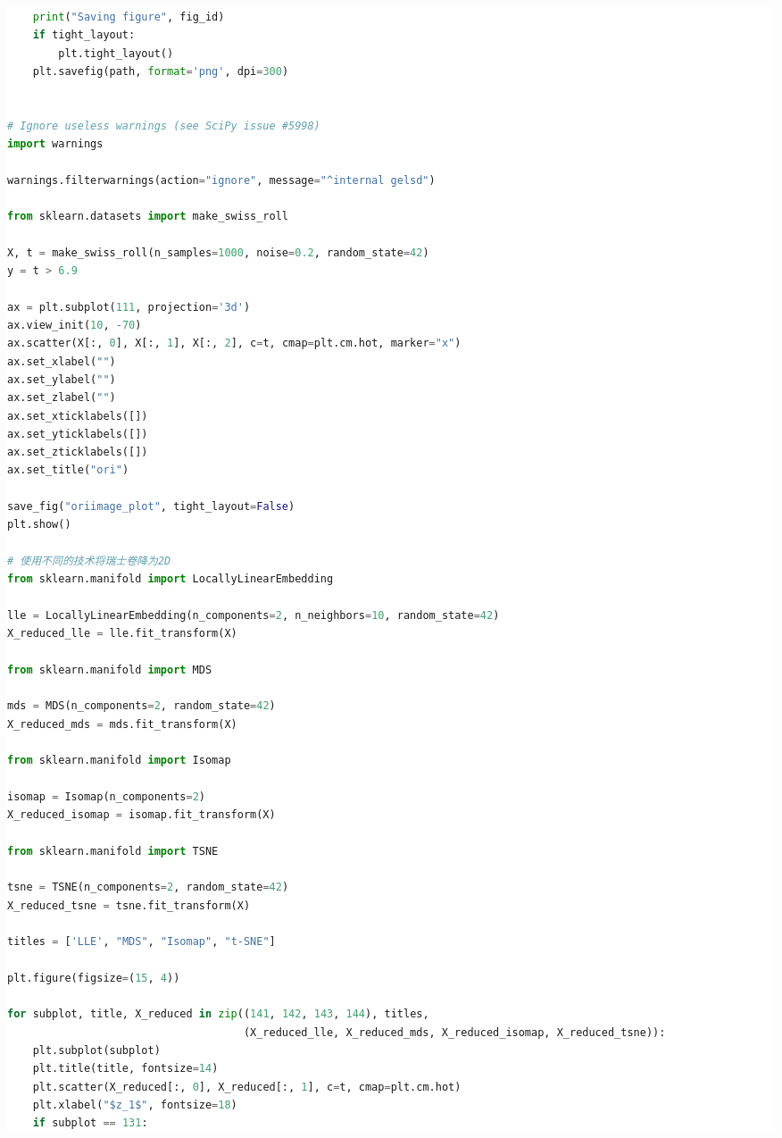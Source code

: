 ```python
    print("Saving figure", fig_id)
    if tight_layout:
        plt.tight_layout()
    plt.savefig(path, format='png', dpi=300)


# Ignore useless warnings (see SciPy issue #5998)
import warnings

warnings.filterwarnings(action="ignore", message="^internal gelsd")

from sklearn.datasets import make_swiss_roll

X, t = make_swiss_roll(n_samples=1000, noise=0.2, random_state=42)
y = t > 6.9

ax = plt.subplot(111, projection='3d')
ax.view_init(10, -70)
ax.scatter(X[:, 0], X[:, 1], X[:, 2], c=t, cmap=plt.cm.hot, marker="x")
ax.set_xlabel("")
ax.set_ylabel("")
ax.set_zlabel("")
ax.set_xticklabels([])
ax.set_yticklabels([])
ax.set_zticklabels([])
ax.set_title("ori")

save_fig("oriimage_plot", tight_layout=False)
plt.show()

# 使用不同的技术将瑞士卷降为2D
from sklearn.manifold import LocallyLinearEmbedding

lle = LocallyLinearEmbedding(n_components=2, n_neighbors=10, random_state=42)
X_reduced_lle = lle.fit_transform(X)

from sklearn.manifold import MDS

mds = MDS(n_components=2, random_state=42)
X_reduced_mds = mds.fit_transform(X)

from sklearn.manifold import Isomap

isomap = Isomap(n_components=2)
X_reduced_isomap = isomap.fit_transform(X)

from sklearn.manifold import TSNE

tsne = TSNE(n_components=2, random_state=42)
X_reduced_tsne = tsne.fit_transform(X)

titles = ['LLE', "MDS", "Isomap", "t-SNE"]

plt.figure(figsize=(15, 4))

for subplot, title, X_reduced in zip((141, 142, 143, 144), titles,
                                     (X_reduced_lle, X_reduced_mds, X_reduced_isomap, X_reduced_tsne)):
    plt.subplot(subplot)
    plt.title(title, fontsize=14)
    plt.scatter(X_reduced[:, 0], X_reduced[:, 1], c=t, cmap=plt.cm.hot)
    plt.xlabel("$z_1$", fontsize=18)
    if subplot == 131:
```